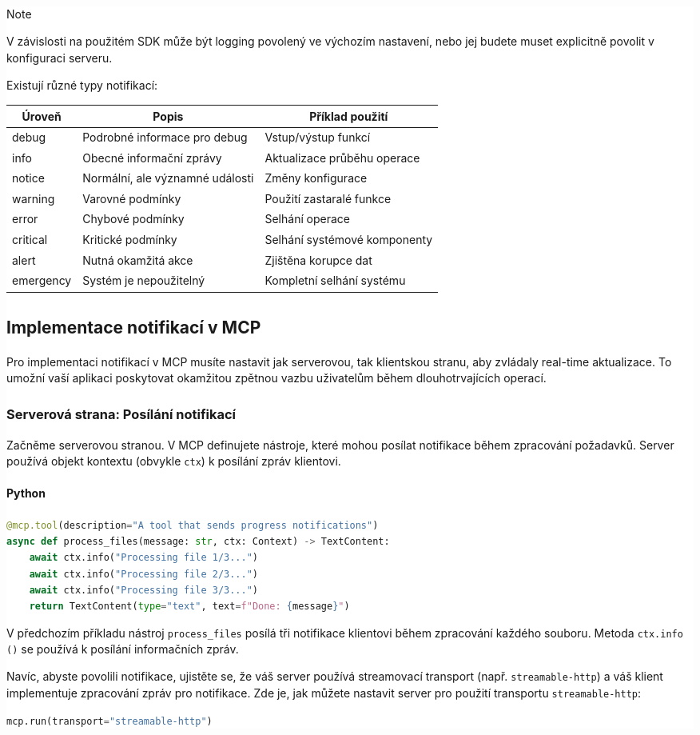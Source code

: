 > [!NOTE]
> V závislosti na použitém SDK může být logging povolený ve výchozím nastavení, nebo jej budete muset explicitně povolit v konfiguraci serveru.

Existují různé typy notifikací:

| Úroveň     | Popis                        | Příklad použití                  |
|------------|------------------------------|----------------------------------|
| debug      | Podrobné informace pro debug | Vstup/výstup funkcí              |
| info       | Obecné informační zprávy     | Aktualizace průběhu operace      |
| notice     | Normální, ale významné události | Změny konfigurace               |
| warning    | Varovné podmínky             | Použití zastaralé funkce         |
| error      | Chybové podmínky             | Selhání operace                  |
| critical   | Kritické podmínky            | Selhání systémové komponenty     |
| alert      | Nutná okamžitá akce          | Zjištěna korupce dat             |
| emergency  | Systém je nepoužitelný       | Kompletní selhání systému        |

## Implementace notifikací v MCP

Pro implementaci notifikací v MCP musíte nastavit jak serverovou, tak klientskou stranu, aby zvládaly real-time aktualizace. To umožní vaší aplikaci poskytovat okamžitou zpětnou vazbu uživatelům během dlouhotrvajících operací.

### Serverová strana: Posílání notifikací

Začněme serverovou stranou. V MCP definujete nástroje, které mohou posílat notifikace během zpracování požadavků. Server používá objekt kontextu (obvykle `ctx`) k posílání zpráv klientovi.

#### Python

```python
@mcp.tool(description="A tool that sends progress notifications")
async def process_files(message: str, ctx: Context) -> TextContent:
    await ctx.info("Processing file 1/3...")
    await ctx.info("Processing file 2/3...")
    await ctx.info("Processing file 3/3...")
    return TextContent(type="text", text=f"Done: {message}")
```

V předchozím příkladu nástroj `process_files` posílá tři notifikace klientovi během zpracování každého souboru. Metoda `ctx.info()` se používá k posílání informačních zpráv.

Navíc, abyste povolili notifikace, ujistěte se, že váš server používá streamovací transport (např. `streamable-http`) a váš klient implementuje zpracování zpráv pro notifikace. Zde je, jak můžete nastavit server pro použití transportu `streamable-http`:

```python
mcp.run(transport="streamable-http")
```
